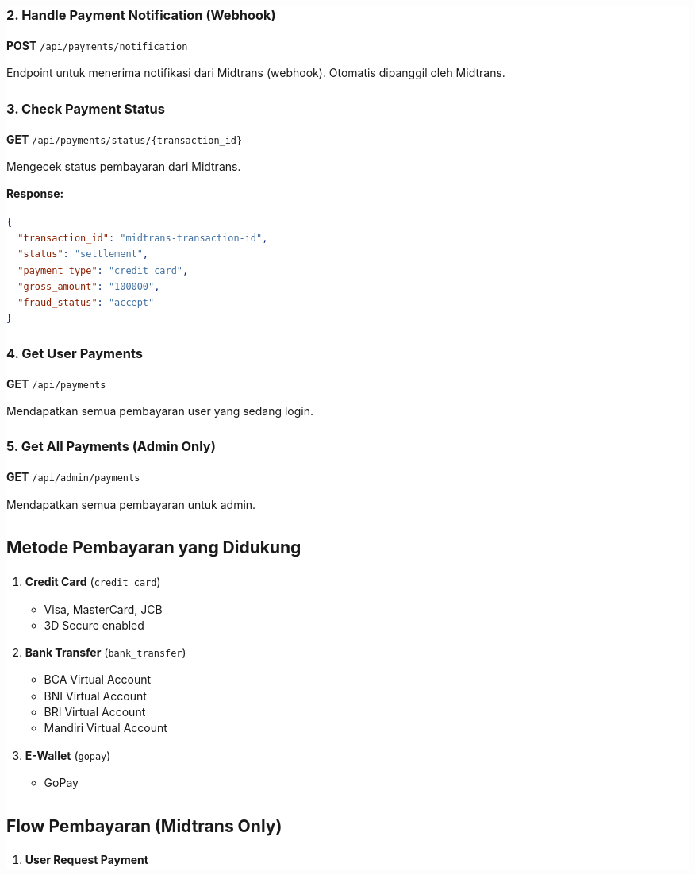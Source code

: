 ### 2. Handle Payment Notification (Webhook)

**POST** `/api/payments/notification`

Endpoint untuk menerima notifikasi dari Midtrans (webhook). Otomatis dipanggil oleh Midtrans.

### 3. Check Payment Status

**GET** `/api/payments/status/{transaction_id}`

Mengecek status pembayaran dari Midtrans.

**Response:**

```json
{
  "transaction_id": "midtrans-transaction-id",
  "status": "settlement",
  "payment_type": "credit_card",
  "gross_amount": "100000",
  "fraud_status": "accept"
}
```

### 4. Get User Payments

**GET** `/api/payments`

Mendapatkan semua pembayaran user yang sedang login.

### 5. Get All Payments (Admin Only)

**GET** `/api/admin/payments`

Mendapatkan semua pembayaran untuk admin.

## Metode Pembayaran yang Didukung

1. **Credit Card** (`credit_card`)

   - Visa, MasterCard, JCB
   - 3D Secure enabled

2. **Bank Transfer** (`bank_transfer`)

   - BCA Virtual Account
   - BNI Virtual Account
   - BRI Virtual Account
   - Mandiri Virtual Account

3. **E-Wallet** (`gopay`)
   - GoPay

## Flow Pembayaran (Midtrans Only)

1. **User Request Payment**
